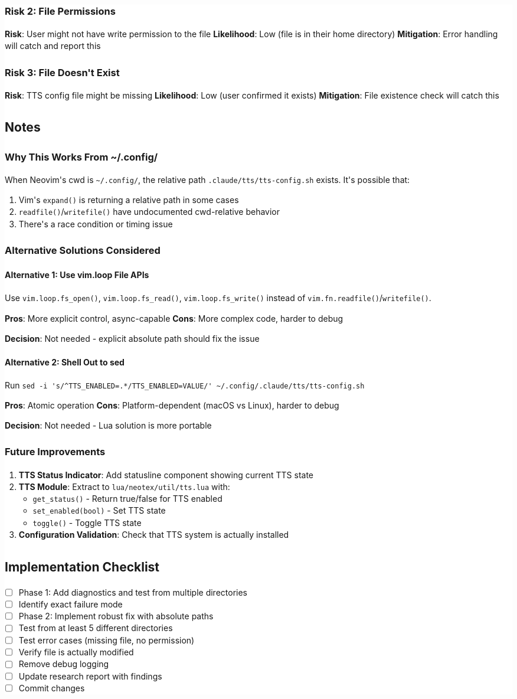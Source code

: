 ### Risk 2: File Permissions
**Risk**: User might not have write permission to the file
**Likelihood**: Low (file is in their home directory)
**Mitigation**: Error handling will catch and report this

### Risk 3: File Doesn't Exist
**Risk**: TTS config file might be missing
**Likelihood**: Low (user confirmed it exists)
**Mitigation**: File existence check will catch this

## Notes

### Why This Works From ~/.config/
When Neovim's cwd is `~/.config/`, the relative path `.claude/tts/tts-config.sh` exists. It's possible that:
1. Vim's `expand()` is returning a relative path in some cases
2. `readfile()`/`writefile()` have undocumented cwd-relative behavior
3. There's a race condition or timing issue

### Alternative Solutions Considered

#### Alternative 1: Use vim.loop File APIs
Use `vim.loop.fs_open()`, `vim.loop.fs_read()`, `vim.loop.fs_write()` instead of `vim.fn.readfile()`/`writefile()`.

**Pros**: More explicit control, async-capable
**Cons**: More complex code, harder to debug

**Decision**: Not needed - explicit absolute path should fix the issue

#### Alternative 2: Shell Out to sed
Run `sed -i 's/^TTS_ENABLED=.*/TTS_ENABLED=VALUE/' ~/.config/.claude/tts/tts-config.sh`

**Pros**: Atomic operation
**Cons**: Platform-dependent (macOS vs Linux), harder to debug

**Decision**: Not needed - Lua solution is more portable

### Future Improvements

1. **TTS Status Indicator**: Add statusline component showing current TTS state
2. **TTS Module**: Extract to `lua/neotex/util/tts.lua` with:
   - `get_status()` - Return true/false for TTS enabled
   - `set_enabled(bool)` - Set TTS state
   - `toggle()` - Toggle TTS state
3. **Configuration Validation**: Check that TTS system is actually installed

## Implementation Checklist

- [ ] Phase 1: Add diagnostics and test from multiple directories
- [ ] Identify exact failure mode
- [ ] Phase 2: Implement robust fix with absolute paths
- [ ] Test from at least 5 different directories
- [ ] Test error cases (missing file, no permission)
- [ ] Verify file is actually modified
- [ ] Remove debug logging
- [ ] Update research report with findings
- [ ] Commit changes
